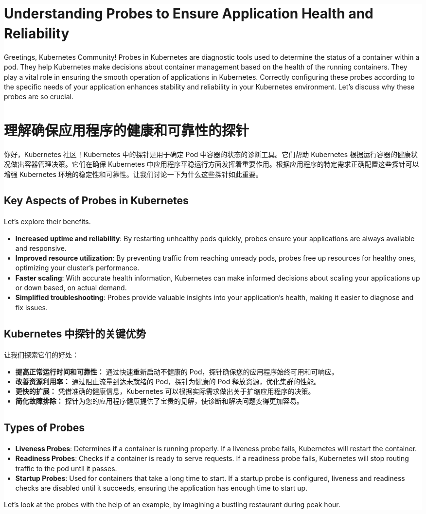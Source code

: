 # Understanding Probes to Ensure Application Health and Reliability

Greetings, Kubernetes Community! Probes in Kubernetes are diagnostic tools used to determine the status of a container within a pod. They help Kubernetes make decisions about container management based on the health of the running containers. They play a vital role in ensuring the smooth operation of applications in Kubernetes. Correctly configuring these probes according to the specific needs of your application enhances stability and reliability in your Kubernetes environment. Let’s discuss why these probes are so crucial.

# 理解确保应用程序的健康和可靠性的探针

你好，Kubernetes 社区！Kubernetes 中的探针是用于确定 Pod 中容器的状态的诊断工具。它们帮助 Kubernetes 根据运行容器的健康状况做出容器管理决策。它们在确保 Kubernetes 中应用程序平稳运行方面发挥着重要作用。根据应用程序的特定需求正确配置这些探针可以增强 Kubernetes 环境的稳定性和可靠性。让我们讨论一下为什么这些探针如此重要。

## Key Aspects of Probes in Kubernetes

Let’s explore their benefits.

- **Increased uptime and reliability**: By restarting unhealthy pods quickly, probes ensure your applications are always available and responsive.
- **Improved resource utilization**: By preventing traffic from reaching unready pods, probes free up resources for healthy ones, optimizing your cluster’s performance.
- **Faster scaling**: With accurate health information, Kubernetes can make informed decisions about scaling your applications up or down based, on actual demand.
- **Simplified troubleshooting**: Probes provide valuable insights into your application’s health, making it easier to diagnose and fix issues.

## Kubernetes 中探针的关键优势

让我们探索它们的好处：

- **提高正常运行时间和可靠性：** 通过快速重新启动不健康的 Pod，探针确保您的应用程序始终可用和可响应。
- **改善资源利用率：** 通过阻止流量到达未就绪的 Pod，探针为健康的 Pod 释放资源，优化集群的性能。
- **更快的扩展：** 凭借准确的健康信息，Kubernetes 可以根据实际需求做出关于扩缩应用程序的决策。
- **简化故障排除：** 探针为您的应用程序健康提供了宝贵的见解，使诊断和解决问题变得更加容易。

## Types of Probes

- **Liveness Probes**: Determines if a container is running properly. If a liveness probe fails, Kubernetes will restart the container.
- **Readiness Probes**: Checks if a container is ready to serve requests. If a readiness probe fails, Kubernetes will stop routing traffic to the pod until it passes.
- **Startup Probes**: Used for containers that take a long time to start. If a startup probe is configured, liveness and readiness checks are disabled until it succeeds, ensuring the application has enough time to start up.

Let’s look at the probes with the help of an example, by imagining a bustling restaurant during peak hour.
